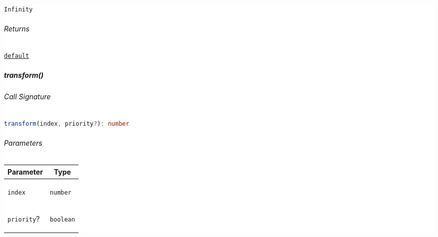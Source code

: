 </td>
<td>

`Infinity`

</td>
</tr>
</tbody>
</table>

###### Returns

[`default`](Delta.md#default)

##### transform()

###### Call Signature

```ts
transform(index, priority?): number
```

###### Parameters

<table>
<thead>
<tr>
<th>Parameter</th>
<th>Type</th>
</tr>
</thead>
<tbody>
<tr>
<td>

`index`

</td>
<td>

`number`

</td>
</tr>
<tr>
<td>

`priority`?

</td>
<td>

`boolean`

</td>
</tr>
</tbody>
</table>
